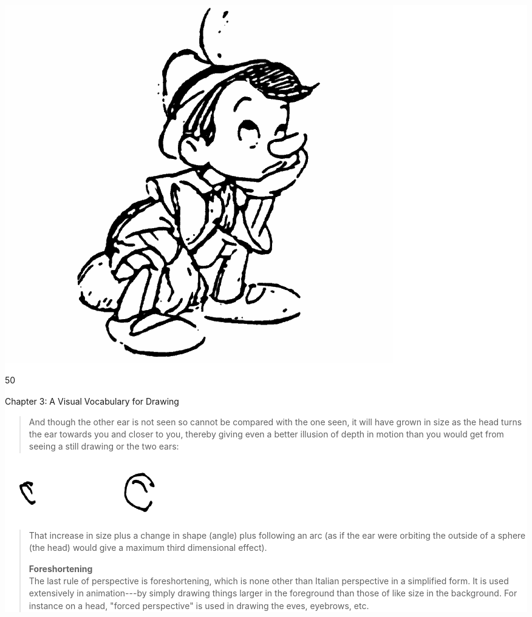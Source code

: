 ![](vertopal_9517037717b34904a613f2ce2e3d14dc/media/image190.png)


50

Chapter 3: A Visual Vocabulary for Drawing

> And though the other ear is not seen so cannot be compared with the
> one seen, it will have grown in size as the head turns the ear towards
> you and closer to you, thereby giving even a better illusion of depth
> in motion than you would get from seeing a still drawing or the two
> ears:

![](vertopal_9517037717b34904a613f2ce2e3d14dc/media/image191.png)


> That increase in size plus a change in shape (angle) plus following an
> arc (as if the ear were orbiting the outside of a sphere (the head)
> would give a maximum third dimensional effect).
>
> **Foreshortening**\
> The last rule of perspective is foreshortening, which is none other
> than Italian perspective in a simplified form. It is used extensively
> in animation---by simply drawing things larger in the foreground than
> those of like size in the background. For instance on a head, "forced
> perspective" is used in drawing the eves, eyebrows, etc.
